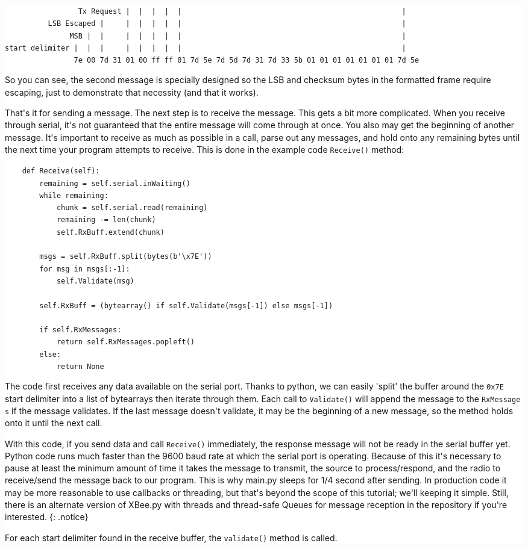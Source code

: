 ~~~
                 Tx Request |  |  |  |  |                                                   |
          LSB Escaped |     |  |  |  |  |                                                   |
               MSB |  |     |  |  |  |  |                                                   |
start delimiter |  |  |     |  |  |  |  |                                                   |
                7e 00 7d 31 01 00 ff ff 01 7d 5e 7d 5d 7d 31 7d 33 5b 01 01 01 01 01 01 01 7d 5e
~~~

So you can see, the second message is specially designed so the LSB and checksum bytes in the formatted frame require escaping, just to demonstrate that necessity (and that it works).

That's it for sending a message.  The next step is to receive the message.  This gets a bit more complicated.  When you receive through serial, it's not guaranteed that the entire message will come through at once.  You also may get the beginning of another message.  It's important to receive as much as possible in a call, parse out any messages, and hold onto any remaining bytes until the next time your program attempts to receive.  This is done in the example code `Receive()` method:

~~~
    def Receive(self):
        remaining = self.serial.inWaiting()
        while remaining:
            chunk = self.serial.read(remaining)
            remaining -= len(chunk)
            self.RxBuff.extend(chunk)

        msgs = self.RxBuff.split(bytes(b'\x7E'))
        for msg in msgs[:-1]:
            self.Validate(msg)

        self.RxBuff = (bytearray() if self.Validate(msgs[-1]) else msgs[-1])

        if self.RxMessages:
            return self.RxMessages.popleft()
        else:
            return None
~~~

The code first receives any data available on the serial port.  Thanks to python, we can easily 'split' the buffer around the `0x7E` start delimiter into a list of bytearrays then iterate through them.  Each call to `Validate()` will append the message to the `RxMessages` if the message validates.  If the last message doesn't validate, it may be the beginning of a new message, so the method holds onto it until the next call.

With this code, if you send data and call `Receive()` immediately, the response message will not be ready in the serial buffer yet.  Python code runs much faster than the 9600 baud rate at which the serial port is operating.  Because of this it's necessary to pause at least the minimum amount of time it takes the message to transmit, the source to process/respond, and the radio to receive/send the message back to our program.  This is why main.py sleeps for 1/4 second after sending.  In production code it may be more reasonable to use callbacks or threading, but that's beyond the scope of this tutorial; we'll keeping it simple.  Still, there is an alternate version of XBee.py with threads and thread-safe Queues for message reception in the repository if you're interested.
{: .notice}

For each start delimiter found in the receive buffer, the `validate()` method is called.


[pyxbee]: https://pypi.python.org/pypi/XBee
[arxbee]: https://github.com/andrewrapp/xbee-arduino